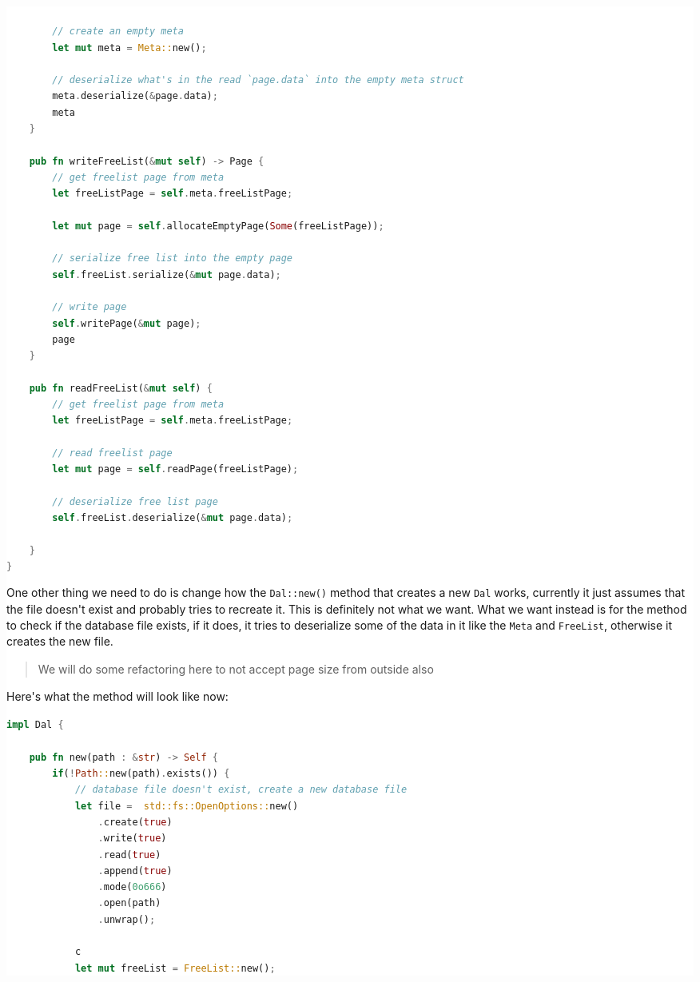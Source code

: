 ```rust

        // create an empty meta
        let mut meta = Meta::new();

        // deserialize what's in the read `page.data` into the empty meta struct
        meta.deserialize(&page.data);
        meta
    }

    pub fn writeFreeList(&mut self) -> Page {
        // get freelist page from meta
        let freeListPage = self.meta.freeListPage;
        
        let mut page = self.allocateEmptyPage(Some(freeListPage));
        
        // serialize free list into the empty page
        self.freeList.serialize(&mut page.data);

        // write page 
        self.writePage(&mut page);
        page
    }

    pub fn readFreeList(&mut self) {
        // get freelist page from meta
        let freeListPage = self.meta.freeListPage;
        
        // read freelist page
        let mut page = self.readPage(freeListPage);

        // deserialize free list page
        self.freeList.deserialize(&mut page.data);

    }
}

```

One other thing we need to do is change how the `Dal::new()` method that creates a new `Dal` works, currently it just assumes that the file doesn't exist and probably tries to recreate it. This is definitely not what we want. What we want instead is for the method to check if the database file exists, if it does, it tries to deserialize some of the data in it like the `Meta` and `FreeList`, otherwise it creates the new file. 

> We will do some refactoring here to not accept page size from outside also 

Here's what the method will look like now:

```rust
impl Dal {

    pub fn new(path : &str) -> Self {
        if(!Path::new(path).exists()) {
            // database file doesn't exist, create a new database file
            let file =  std::fs::OpenOptions::new()
                .create(true)
                .write(true)
                .read(true)
                .append(true)
                .mode(0o666)
                .open(path)
                .unwrap();

            c
            let mut freeList = FreeList::new();
```